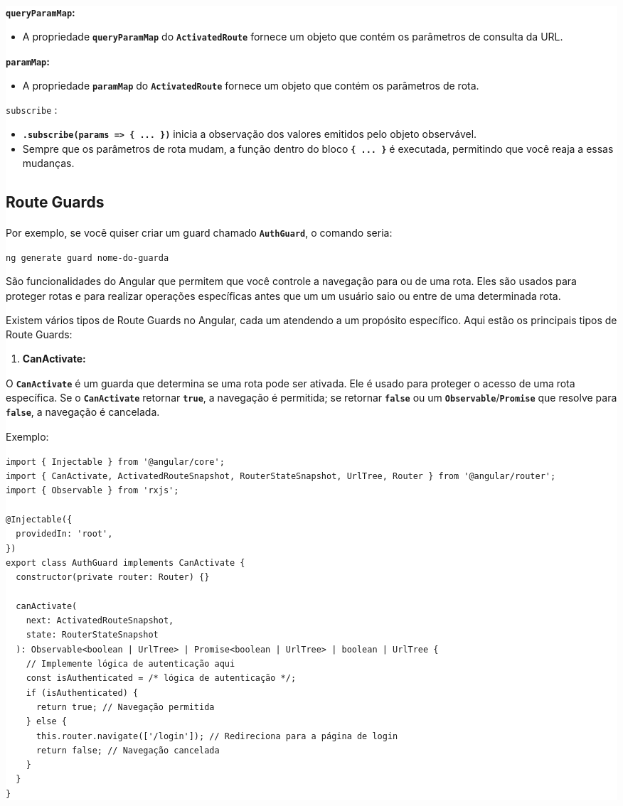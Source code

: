 **`queryParamMap`:**

- A propriedade **`queryParamMap`** do **`ActivatedRoute`** fornece um objeto que contém os parâmetros de consulta da URL.

**`paramMap`:**

- A propriedade **`paramMap`** do **`ActivatedRoute`** fornece um objeto que contém os parâmetros de rota.

`subscribe` :

- **`.subscribe(params => { ... })`** inicia a observação dos valores emitidos pelo objeto observável.
- Sempre que os parâmetros de rota mudam, a função dentro do bloco **`{ ... }`** é executada, permitindo que você reaja a essas mudanças.

## Route Guards

Por exemplo, se você quiser criar um guard chamado **`AuthGuard`**, o comando seria:

```tsx
ng generate guard nome-do-guarda
```

São funcionalidades do Angular que permitem que você controle a navegação para ou de uma rota. Eles são usados para proteger rotas e para realizar operações específicas antes que um um usuário saio ou entre de uma determinada rota.

Existem vários tipos de Route Guards no Angular, cada um atendendo a um propósito específico. Aqui estão os principais tipos de Route Guards:

1. **CanActivate:**

O **`CanActivate`** é um guarda que determina se uma rota pode ser ativada. Ele é usado para proteger o acesso de uma rota específica. Se o **`CanActivate`** retornar **`true`**, a navegação é permitida; se retornar **`false`** ou um **`Observable`**/**`Promise`** que resolve para **`false`**, a navegação é cancelada.

Exemplo:

```tsx
import { Injectable } from '@angular/core';
import { CanActivate, ActivatedRouteSnapshot, RouterStateSnapshot, UrlTree, Router } from '@angular/router';
import { Observable } from 'rxjs';

@Injectable({
  providedIn: 'root',
})
export class AuthGuard implements CanActivate {
  constructor(private router: Router) {}

  canActivate(
    next: ActivatedRouteSnapshot,
    state: RouterStateSnapshot
  ): Observable<boolean | UrlTree> | Promise<boolean | UrlTree> | boolean | UrlTree {
    // Implemente lógica de autenticação aqui
    const isAuthenticated = /* lógica de autenticação */;
    if (isAuthenticated) {
      return true; // Navegação permitida
    } else {
      this.router.navigate(['/login']); // Redireciona para a página de login
      return false; // Navegação cancelada
    }
  }
}
```
